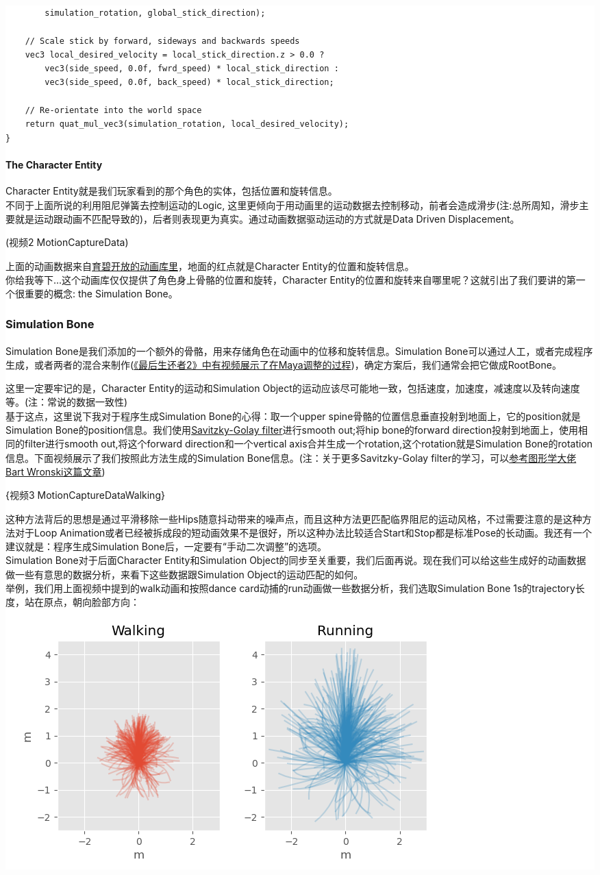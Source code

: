 ```
        simulation_rotation, global_stick_direction);
    
    // Scale stick by forward, sideways and backwards speeds
    vec3 local_desired_velocity = local_stick_direction.z > 0.0 ?
        vec3(side_speed, 0.0f, fwrd_speed) * local_stick_direction :
        vec3(side_speed, 0.0f, back_speed) * local_stick_direction;
    
    // Re-orientate into the world space
    return quat_mul_vec3(simulation_rotation, local_desired_velocity);
}
```

#### The Character Entity
Character Entity就是我们玩家看到的那个角色的实体，包括位置和旋转信息。  
不同于上面所说的利用阻尼弹簧去控制运动的Logic, 这里更倾向于用动画里的运动数据去控制移动，前者会造成滑步(注:总所周知，滑步主要就是运动跟动画不匹配导致的)，后者则表现更为真实。通过动画数据驱动运动的方式就是Data Driven Displacement。  

(视频2 MotionCaptureData)

上面的动画数据来自[育碧开放的动画库里](https://github.com/ubisoft/ubisoft-laforge-animation-dataset)，地面的红点就是Character Entity的位置和旋转信息。  
你给我等下...这个动画库仅仅提供了角色身上骨骼的位置和旋转，Character Entity的位置和旋转来自哪里呢？这就引出了我们要讲的第一个很重要的概念: the Simulation Bone。

### Simulation Bone
Simulation Bone是我们添加的一个额外的骨骼，用来存储角色在动画中的位移和旋转信息。Simulation Bone可以通过人工，或者完成程序生成，或者两者的混合来制作([《最后生还者2》中有视频展示了在Maya调整的过程](https://www.gdcvault.com/play/1027378/Motion-Matching-in-The-Last))，确定方案后，我们通常会把它做成RootBone。

这里一定要牢记的是，Character Entity的运动和Simulation Object的运动应该尽可能地一致，包括速度，加速度，减速度以及转向速度等。(注：常说的数据一致性)  
基于这点，这里说下我对于程序生成Simulation Bone的心得：取一个upper spine骨骼的位置信息垂直投射到地面上，它的position就是Simulation Bone的position信息。我们使用[Savitzky-Golay filter](https://en.wikipedia.org/wiki/Savitzky%E2%80%93Golay_filter)进行smooth out;将hip bone的forward direction投射到地面上，使用相同的filter进行smooth out,将这个forward direction和一个vertical axis合并生成一个rotation,这个rotation就是Simulation Bone的rotation信息。下面视频展示了我们按照此方法生成的Simulation Bone信息。(注：关于更多Savitzky-Golay filter的学习，可以[参考图形学大佬Bart Wronski这篇文章](https://bartwronski.com/2021/11/03/study-of-smoothing-filters-savitzky-golay-filters/))  

{视频3 MotionCaptureDataWalking}  

这种方法背后的思想是通过平滑移除一些Hips随意抖动带来的噪声点，而且这种方法更匹配临界阻尼的运动风格，不过需要注意的是这种方法对于Loop Animation或者已经被拆成段的短动画效果不是很好，所以这种办法比较适合Start和Stop都是标准Pose的长动画。我还有一个建议就是：程序生成Simulation Bone后，一定要有“手动二次调整”的选项。  
Simulation Bone对于后面Character Entity和Simulation Object的同步至关重要，我们后面再说。现在我们可以给这些生成好的动画数据做一些有意思的数据分析，来看下这些数据跟Simulation Object的运动匹配的如何。  
举例，我们用上面视频中提到的walk动画和按照dance card动捕的run动画做一些数据分析，我们选取Simulation Bone 1s的trajectory长度，站在原点，朝向脸部方向：  

![mm](.\CodeVSDataPic/trajectory_distribution_data.png)
